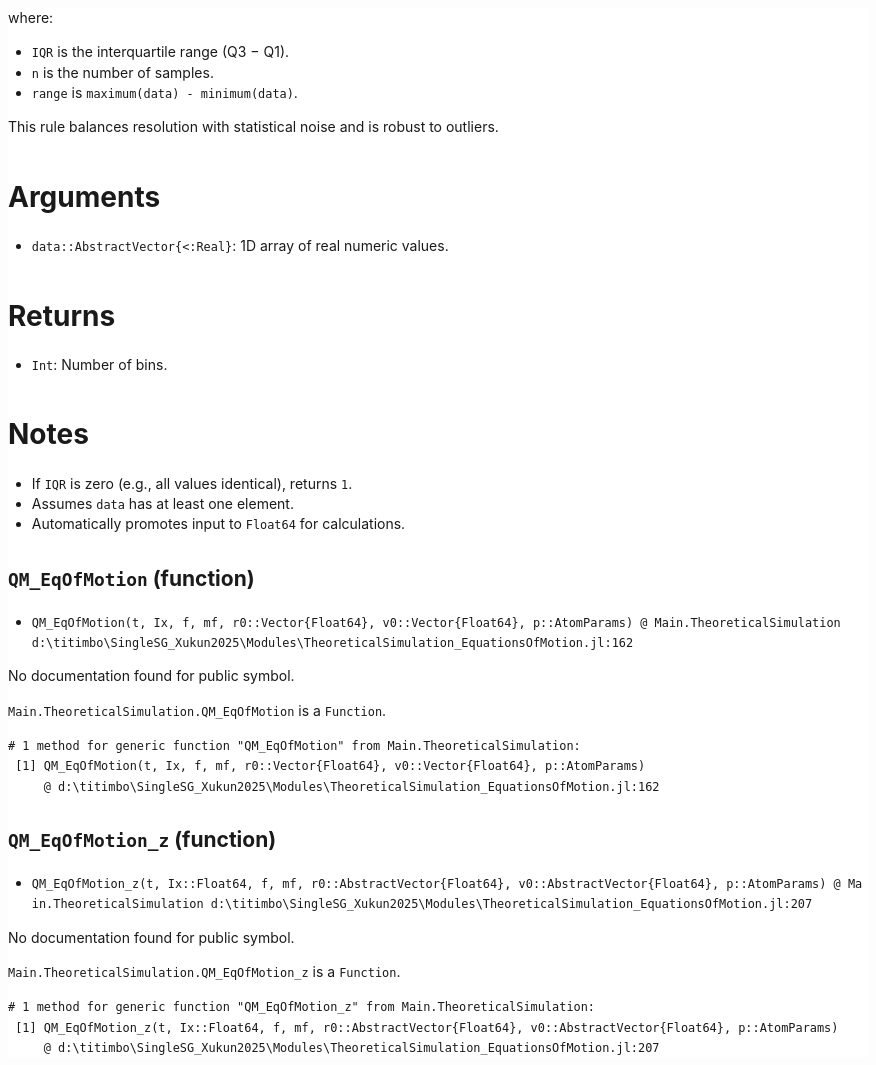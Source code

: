 where:

  * `IQR` is the interquartile range (Q3 − Q1).
  * `n` is the number of samples.
  * `range` is `maximum(data) - minimum(data)`.

This rule balances resolution with statistical noise and is robust to outliers.

# Arguments

  * `data::AbstractVector{<:Real}`: 1D array of real numeric values.

# Returns

  * `Int`: Number of bins.

# Notes

  * If `IQR` is zero (e.g., all values identical), returns `1`.
  * Assumes `data` has at least one element.
  * Automatically promotes input to `Float64` for calculations.


## `QM_EqOfMotion` (function)

- `QM_EqOfMotion(t, Ix, f, mf, r0::Vector{Float64}, v0::Vector{Float64}, p::AtomParams) @ Main.TheoreticalSimulation d:\titimbo\SingleSG_Xukun2025\Modules\TheoreticalSimulation_EquationsOfMotion.jl:162`

No documentation found for public symbol.

`Main.TheoreticalSimulation.QM_EqOfMotion` is a `Function`.

```
# 1 method for generic function "QM_EqOfMotion" from Main.TheoreticalSimulation:
 [1] QM_EqOfMotion(t, Ix, f, mf, r0::Vector{Float64}, v0::Vector{Float64}, p::AtomParams)
     @ d:\titimbo\SingleSG_Xukun2025\Modules\TheoreticalSimulation_EquationsOfMotion.jl:162
```


## `QM_EqOfMotion_z` (function)

- `QM_EqOfMotion_z(t, Ix::Float64, f, mf, r0::AbstractVector{Float64}, v0::AbstractVector{Float64}, p::AtomParams) @ Main.TheoreticalSimulation d:\titimbo\SingleSG_Xukun2025\Modules\TheoreticalSimulation_EquationsOfMotion.jl:207`

No documentation found for public symbol.

`Main.TheoreticalSimulation.QM_EqOfMotion_z` is a `Function`.

```
# 1 method for generic function "QM_EqOfMotion_z" from Main.TheoreticalSimulation:
 [1] QM_EqOfMotion_z(t, Ix::Float64, f, mf, r0::AbstractVector{Float64}, v0::AbstractVector{Float64}, p::AtomParams)
     @ d:\titimbo\SingleSG_Xukun2025\Modules\TheoreticalSimulation_EquationsOfMotion.jl:207
```
